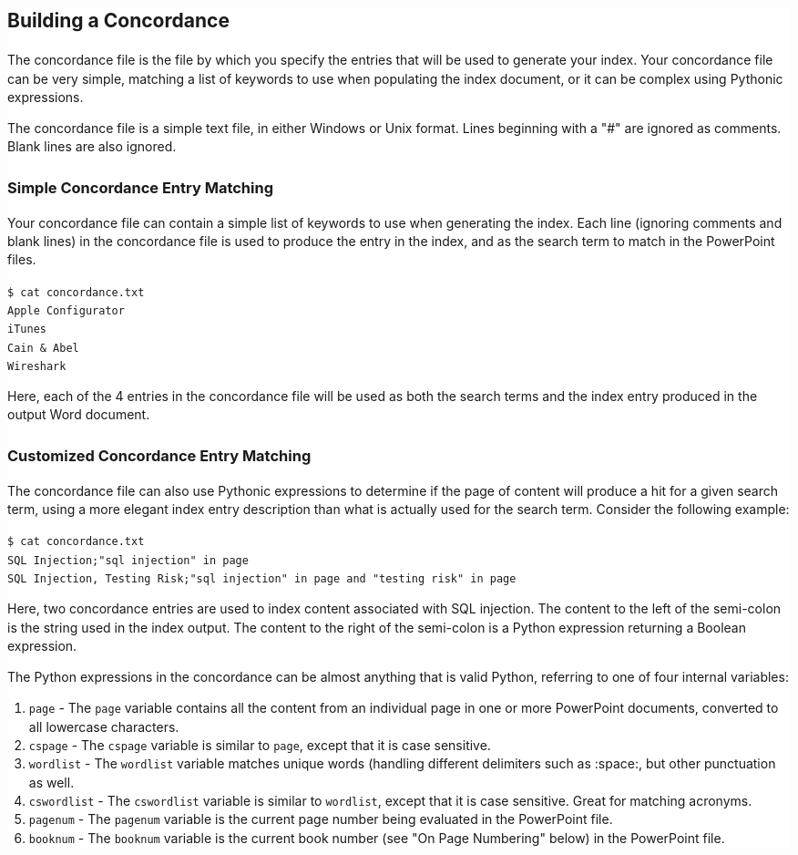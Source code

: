 ## Building a Concordance

The concordance file is the file by which you specify the entries that will be
used to generate your index.  Your concordance file can be very simple,
matching a list of keywords to use when populating the index document, or it
can be complex using Pythonic expressions.

The concordance file is a simple text file, in either Windows or Unix format.
Lines beginning with a "#" are ignored as comments.  Blank lines are also
ignored.

### Simple Concordance Entry Matching

Your concordance file can contain a simple list of keywords to use when
generating the index.  Each line (ignoring comments and blank lines) in the
concordance file is used to produce the entry in the index, and as the search
term to match in the PowerPoint files.

```
$ cat concordance.txt
Apple Configurator
iTunes
Cain & Abel
Wireshark
```

Here, each of the 4 entries in the concordance file will be used as both the
search terms and the index entry produced in the output Word document.

### Customized Concordance Entry Matching

The concordance file can also use Pythonic expressions to determine if the page
of content will produce a hit for a given search term, using a more elegant
index entry description than what is actually used for the search term.
Consider the following example:

```
$ cat concordance.txt
SQL Injection;"sql injection" in page
SQL Injection, Testing Risk;"sql injection" in page and "testing risk" in page
```

Here, two concordance entries are used to index content associated with SQL
injection.  The content to the left of the semi-colon is the string used in the
index output.  The content to the right of the semi-colon is a Python
expression returning a Boolean expression.

The Python expressions in the concordance can be almost anything that is valid
Python, referring to one of four internal variables:

1. `page` - The `page` variable contains all the content from an individual page in one or more PowerPoint documents, converted to all lowercase characters.
2. `cspage` - The `cspage` variable is similar to `page`, except that it is case sensitive.
3. `wordlist` - The `wordlist` variable matches unique words (handling different delimiters such as :space:, but other punctuation as well.
4. `cswordlist` - The `cswordlist` variable is similar to `wordlist`, except that it is case sensitive. Great for matching acronyms.
5. `pagenum` - The `pagenum` variable is the current page number being evaluated in the PowerPoint file.
6. `booknum` - The `booknum` variable is the current book number (see "On Page Numbering" below) in the PowerPoint file.
